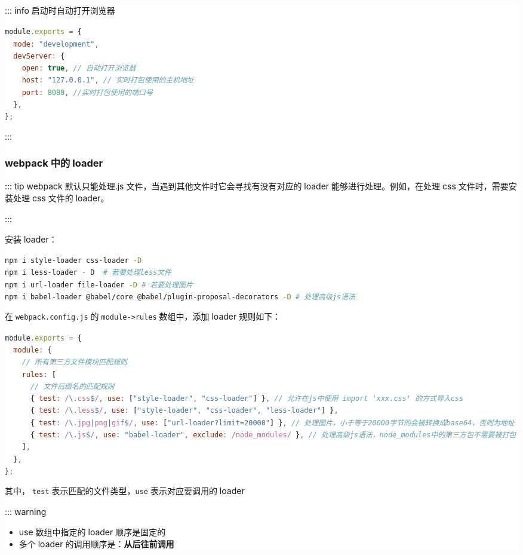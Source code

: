 
::: info 启动时自动打开浏览器

```jsx
module.exports = {
  mode: "development",
  devServer: {
    open: true, // 自动打开浏览器
    host: "127.0.0.1", // 实时打包使用的主机地址
    port: 8080, //实时打包使用的端口号
  },
};
```

:::

### webpack 中的 loader

::: tip
webpack 默认只能处理.js 文件，当遇到其他文件时它会寻找有没有对应的 loader 能够进行处理。例如，在处理 css 文件时，需要安装处理 css 文件的 loader。

:::

安装 loader：

```bash
npm i style-loader css-loader -D
npm i less-loader - D  # 若要处理less文件
npm i url-loader file-loader -D # 若要处理图片
npm i babel-loader @babel/core @babel/plugin-proposal-decorators -D # 处理高级js语法
```

在 `webpack.config.js` 的 `module->rules` 数组中，添加 loader 规则如下：

```jsx
module.exports = {
  module: {
    // 所有第三方文件模块匹配规则
    rules: [
      // 文件后缀名的匹配规则
      { test: /\.css$/, use: ["style-loader", "css-loader"] }, // 允许在js中使用 import 'xxx.css' 的方式导入css
      { test: /\.less$/, use: ["style-loader", "css-loader", "less-loader"] },
      { test: /\.jpg|png|gif$/, use: ["url-loader?limit=20000"] }, // 处理图片，小于等于20000字节的会被转换成base64，否则为地址
      { test: /\.js$/, use: "babel-loader", exclude: /node_modules/ }, // 处理高级js语法，node_modules中的第三方包不需要被打包
    ],
  },
};
```

其中， `test` 表示匹配的文件类型，`use` 表示对应要调用的 loader

::: warning

- use 数组中指定的 loader 顺序是固定的
- 多个 loader 的调用顺序是：**从后往前调用**
